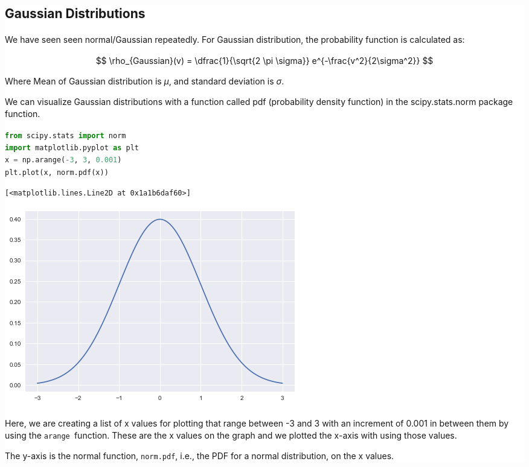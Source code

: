 
## Gaussian Distributions

We have seen seen normal/Gaussian repeatedly. For Gaussian distribution, the probability function is calculated as:

$$
\rho_{Gaussian}(v) = \dfrac{1}{\sqrt{2 \pi \sigma}} e^{-\frac{v^2}{2\sigma^2}}
$$
 
Where Mean of Gaussian distribution is $\mu$, and standard deviation is $\sigma$.

We can visualize Gaussian distributions with a function called pdf (probability density function) in the
scipy.stats.norm package function.


```python
from scipy.stats import norm
import matplotlib.pyplot as plt
x = np.arange(-3, 3, 0.001)
plt.plot(x, norm.pdf(x))
```




    [<matplotlib.lines.Line2D at 0x1a1b6daf60>]




![png](index_files/index_7_1.png)


Here, we are creating a list of x values for plotting that range between -3 and 3 with an
increment of 0.001 in between them by using the `arange `function. These are the x values on the graph and
we plotted the x-axis with using those values. 

The y-axis is the normal function, `norm.pdf`, i.e., the PDF for a normal distribution, on the x values.
